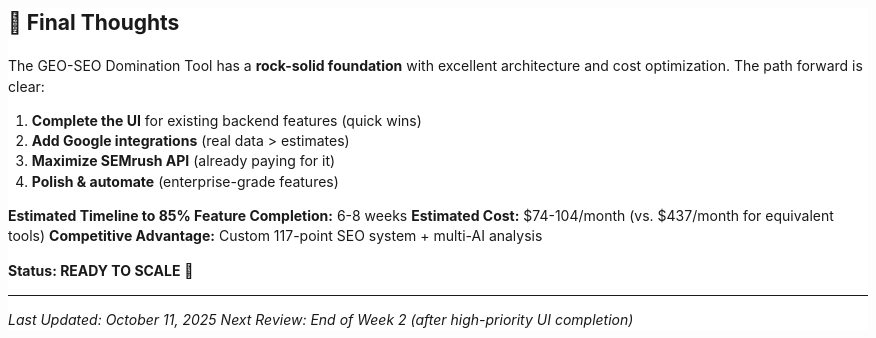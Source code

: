 
## 📝 Final Thoughts

The GEO-SEO Domination Tool has a **rock-solid foundation** with excellent architecture and cost optimization. The path forward is clear:

1. **Complete the UI** for existing backend features (quick wins)
2. **Add Google integrations** (real data > estimates)
3. **Maximize SEMrush API** (already paying for it)
4. **Polish & automate** (enterprise-grade features)

**Estimated Timeline to 85% Feature Completion:** 6-8 weeks
**Estimated Cost:** $74-104/month (vs. $437/month for equivalent tools)
**Competitive Advantage:** Custom 117-point SEO system + multi-AI analysis

**Status: READY TO SCALE** 🚀

---

*Last Updated: October 11, 2025*
*Next Review: End of Week 2 (after high-priority UI completion)*

